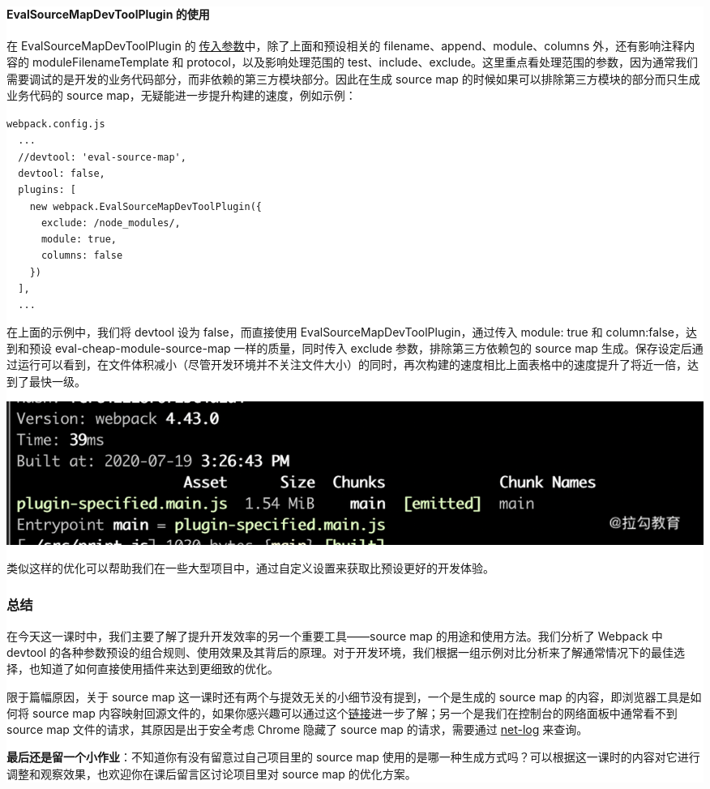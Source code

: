 #### EvalSourceMapDevToolPlugin 的使用

在 EvalSourceMapDevToolPlugin 的 [传入参数](https://webpack.js.org/plugins/eval-source-map-dev-tool-plugin/)中，除了上面和预设相关的 filename、append、module、columns 外，还有影响注释内容的 moduleFilenameTemplate 和 protocol，以及影响处理范围的 test、include、exclude。这里重点看处理范围的参数，因为通常我们需要调试的是开发的业务代码部分，而非依赖的第三方模块部分。因此在生成 source map 的时候如果可以排除第三方模块的部分而只生成业务代码的 source map，无疑能进一步提升构建的速度，例如示例：

```
webpack.config.js 
  ... 
  //devtool: 'eval-source-map', 
  devtool: false, 
  plugins: [ 
    new webpack.EvalSourceMapDevToolPlugin({ 
      exclude: /node_modules/, 
      module: true, 
      columns: false 
    }) 
  ], 
  ...
```

在上面的示例中，我们将 devtool 设为 false，而直接使用 EvalSourceMapDevToolPlugin，通过传入 module: true 和 column:false，达到和预设 eval-cheap-module-source-map 一样的质量，同时传入 exclude 参数，排除第三方依赖包的 source map 生成。保存设定后通过运行可以看到，在文件体积减小（尽管开发环境并不关注文件大小）的同时，再次构建的速度相比上面表格中的速度提升了将近一倍，达到了最快一级。

![Drawing 5.png](assets/CgqCHl85_N2AUkcpAAEqvMKhgVQ549.png)

类似这样的优化可以帮助我们在一些大型项目中，通过自定义设置来获取比预设更好的开发体验。

### 总结

在今天这一课时中，我们主要了解了提升开发效率的另一个重要工具——source map 的用途和使用方法。我们分析了 Webpack 中 devtool 的各种参数预设的组合规则、使用效果及其背后的原理。对于开发环境，我们根据一组示例对比分析来了解通常情况下的最佳选择，也知道了如何直接使用插件来达到更细致的优化。

限于篇幅原因，关于 source map 这一课时还有两个与提效无关的小细节没有提到，一个是生成的 source map 的内容，即浏览器工具是如何将 source map 内容映射回源文件的，如果你感兴趣可以通过这个[链接](https://www.ruanyifeng.com/blog/2013/01/javascript_source_map.html)进一步了解；另一个是我们在控制台的网络面板中通常看不到 source map 文件的请求，其原因是出于安全考虑 Chrome 隐藏了 source map 的请求，需要通过 [net-log](chrome://net-export/) 来查询。

**最后还是留一个小作业**：不知道你有没有留意过自己项目里的 source map 使用的是哪一种生成方式吗？可以根据这一课时的内容对它进行调整和观察效果，也欢迎你在课后留言区讨论项目里对 source map 的优化方案。
